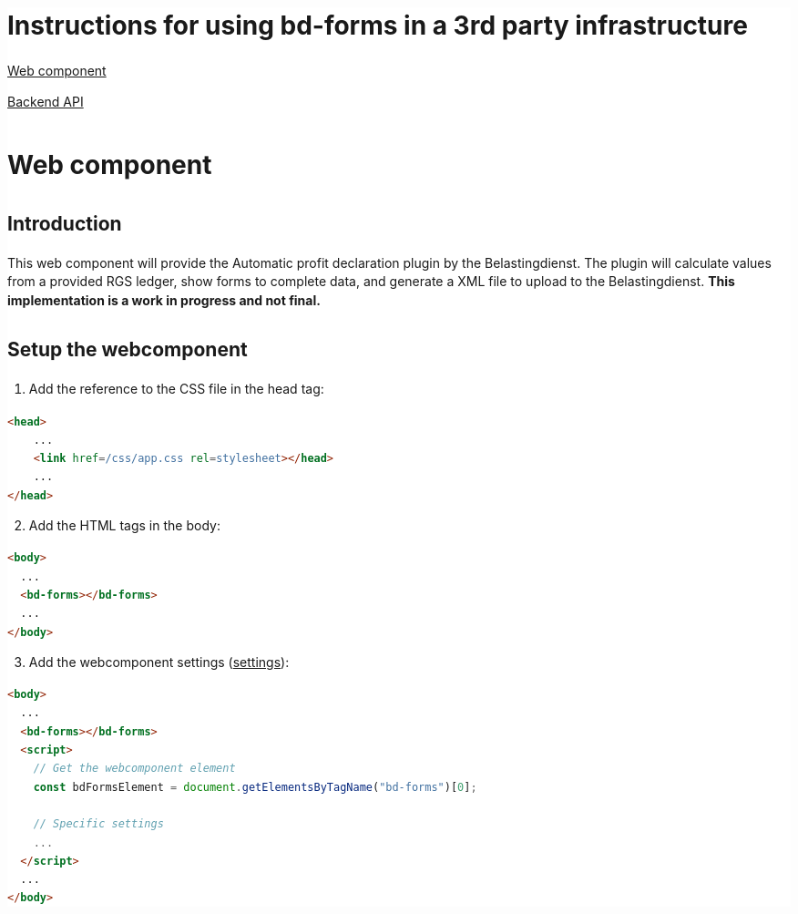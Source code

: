 # Instructions for using bd-forms in a 3rd party infrastructure

[Web component](#web-component)

[Backend API](#backend-api)

# Web component

## Introduction

This web component will provide the Automatic profit declaration plugin by the Belastingdienst. The plugin will calculate values from a provided RGS ledger, show forms to complete data, and generate a XML file to upload to the Belastingdienst. **This implementation is a work in progress and not final.**

## Setup the webcomponent

1. Add the reference to the CSS file in the head tag:

```html
<head>
    ...
    <link href=/css/app.css rel=stylesheet></head>
    ...
</head>
```

2. Add the HTML tags in the body:

```html
<body>
  ...
  <bd-forms></bd-forms>
  ...
</body>
```

3. Add the webcomponent settings ([settings](#Settings)):

```html
<body>
  ...
  <bd-forms></bd-forms>
  <script>
    // Get the webcomponent element
    const bdFormsElement = document.getElementsByTagName("bd-forms")[0];

    // Specific settings
    ...
  </script>
  ...
</body>
```
